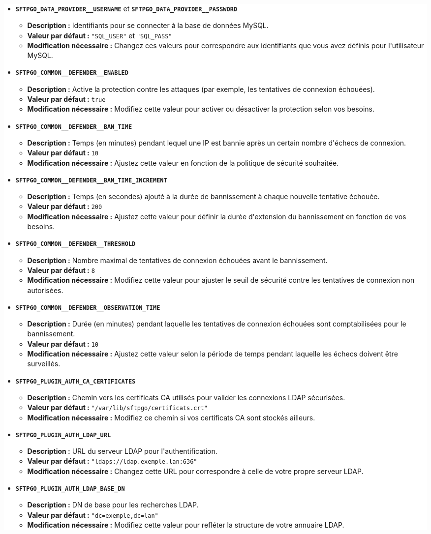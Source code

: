 - **`SFTPGO_DATA_PROVIDER__USERNAME`** et **`SFTPGO_DATA_PROVIDER__PASSWORD`**
  - **Description :** Identifiants pour se connecter à la base de données MySQL.
  - **Valeur par défaut :** `"SQL_USER"` et `"SQL_PASS"`
  - **Modification nécessaire :** Changez ces valeurs pour correspondre aux identifiants que vous avez définis pour l'utilisateur MySQL.

- **`SFTPGO_COMMON__DEFENDER__ENABLED`**
  - **Description :** Active la protection contre les attaques (par exemple, les tentatives de connexion échouées).
  - **Valeur par défaut :** `true`
  - **Modification nécessaire :** Modifiez cette valeur pour activer ou désactiver la protection selon vos besoins.

- **`SFTPGO_COMMON__DEFENDER__BAN_TIME`**
  - **Description :** Temps (en minutes) pendant lequel une IP est bannie après un certain nombre d'échecs de connexion.
  - **Valeur par défaut :** `10`
  - **Modification nécessaire :** Ajustez cette valeur en fonction de la politique de sécurité souhaitée.

- **`SFTPGO_COMMON__DEFENDER__BAN_TIME_INCREMENT`**
  - **Description :** Temps (en secondes) ajouté à la durée de bannissement à chaque nouvelle tentative échouée.
  - **Valeur par défaut :** `200`
  - **Modification nécessaire :** Ajustez cette valeur pour définir la durée d'extension du bannissement en fonction de vos besoins.

- **`SFTPGO_COMMON__DEFENDER__THRESHOLD`**
  - **Description :** Nombre maximal de tentatives de connexion échouées avant le bannissement.
  - **Valeur par défaut :** `8`
  - **Modification nécessaire :** Modifiez cette valeur pour ajuster le seuil de sécurité contre les tentatives de connexion non autorisées.

- **`SFTPGO_COMMON__DEFENDER__OBSERVATION_TIME`**
  - **Description :** Durée (en minutes) pendant laquelle les tentatives de connexion échouées sont comptabilisées pour le bannissement.
  - **Valeur par défaut :** `10`
  - **Modification nécessaire :** Ajustez cette valeur selon la période de temps pendant laquelle les échecs doivent être surveillés.

- **`SFTPGO_PLUGIN_AUTH_CA_CERTIFICATES`**
  - **Description :** Chemin vers les certificats CA utilisés pour valider les connexions LDAP sécurisées.
  - **Valeur par défaut :** `"/var/lib/sftpgo/certificats.crt"`
  - **Modification nécessaire :** Modifiez ce chemin si vos certificats CA sont stockés ailleurs.

- **`SFTPGO_PLUGIN_AUTH_LDAP_URL`**
  - **Description :** URL du serveur LDAP pour l'authentification.
  - **Valeur par défaut :** `"ldaps://ldap.exemple.lan:636"`
  - **Modification nécessaire :** Changez cette URL pour correspondre à celle de votre propre serveur LDAP.

- **`SFTPGO_PLUGIN_AUTH_LDAP_BASE_DN`**
  - **Description :** DN de base pour les recherches LDAP.
  - **Valeur par défaut :** `"dc=exemple,dc=lan"`
  - **Modification nécessaire :** Modifiez cette valeur pour refléter la structure de votre annuaire LDAP.
